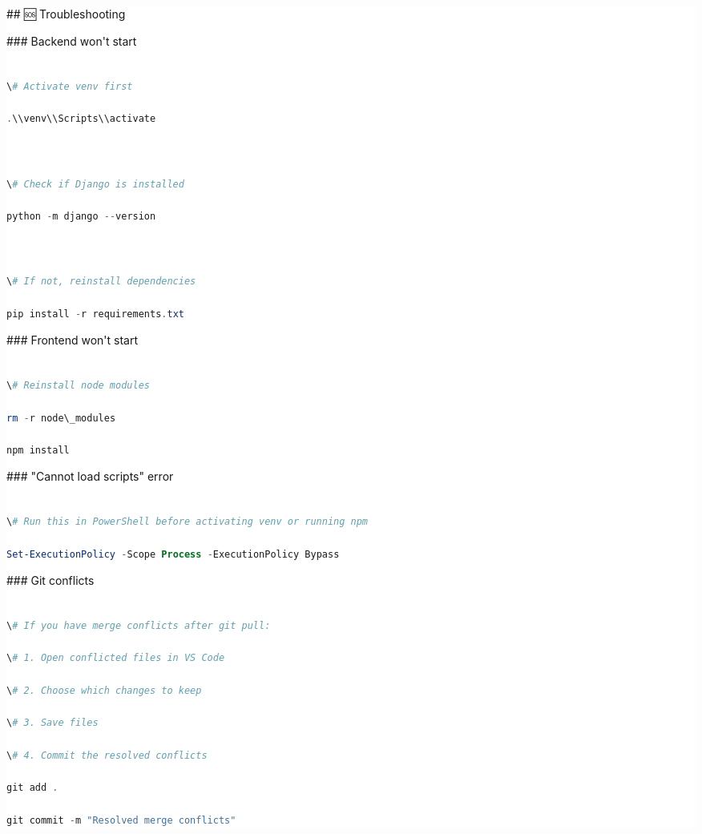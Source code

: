 

\## 🆘 Troubleshooting



\### Backend won't start

```powershell

\# Activate venv first

.\\venv\\Scripts\\activate



\# Check if Django is installed

python -m django --version



\# If not, reinstall dependencies

pip install -r requirements.txt

```



\### Frontend won't start

```powershell

\# Reinstall node modules

rm -r node\_modules

npm install

```



\### "Cannot load scripts" error

```powershell

\# Run this in PowerShell before activating venv or running npm

Set-ExecutionPolicy -Scope Process -ExecutionPolicy Bypass

```



\### Git conflicts

```powershell

\# If you have merge conflicts after git pull:

\# 1. Open conflicted files in VS Code

\# 2. Choose which changes to keep

\# 3. Save files

\# 4. Commit the resolved conflicts

git add .

git commit -m "Resolved merge conflicts"
```